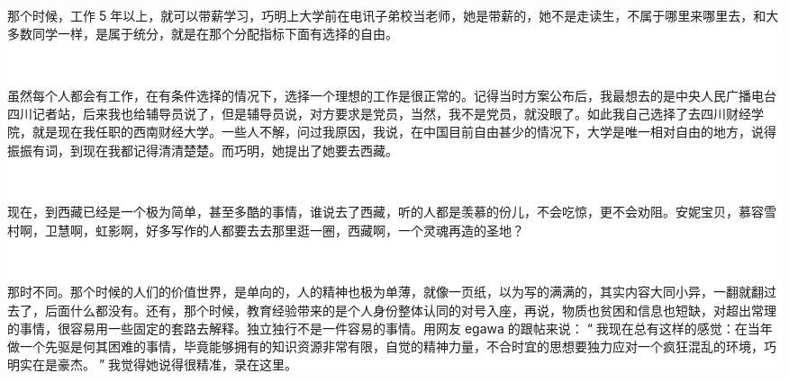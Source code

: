   <span class="s1">
   那个时候，工作
  </span>
  <span class="s2">
   5
  </span>
  <span class="s1">
   年以上，就可以带薪学习，巧明上大学前在电讯子弟校当老师，她是带薪的，她不是走读生，不属于哪里来哪里去，和大多数同学一样，是属于统分，就是在那个分配指标下面有选择的自由。
  </span>
 </p>
 <p class="p1">
  <span class="s1">
  </span>
  <br/>
 </p>
 <p class="p2">
  <span class="s1">
   虽然每个人都会有工作，在有条件选择的情况下，选择一个理想的工作是很正常的。记得当时方案公布后，我最想去的是中央人民广播电台四川记者站，后来我也给辅导员说了，但是辅导员说，对方要求是党员，当然，我不是党员，就没眼了。如此我自己选择了去四川财经学院，就是现在我任职的西南财经大学。一些人不解，问过我原因，我说，在中国目前自由甚少的情况下，大学是唯一相对自由的地方，说得振振有词，到现在我都记得清清楚楚。而巧明，她提出了她要去西藏。
  </span>
 </p>
 <p class="p1">
  <span class="s1">
  </span>
  <br/>
 </p>
 <p class="p2">
  <span class="s1">
   现在，到西藏已经是一个极为简单，甚至多酷的事情，谁说去了西藏，听的人都是羡慕的份儿，不会吃惊，更不会劝阻。安妮宝贝，慕容雪村啊，卫慧啊，虹影啊，好多写作的人都要去去那里逛一圈，西藏啊，一个灵魂再造的圣地？
  </span>
 </p>
 <p class="p1">
  <span class="s1">
  </span>
  <br/>
 </p>
 <p class="p2">
  <span class="s1">
   那时不同。那个时候的人们的价值世界，是单向的，人的精神也极为单薄，就像一页纸，以为写的满满的，其实内容大同小异，一翻就翻过去了，后面什么都没有。还有，那个时候，教育经验带来的是个人身份整体认同的对号入座，再说，物质也贫困和信息也短缺，对超出常理的事情，很容易用一些固定的套路去解释。独立独行不是一件容易的事情。用网友
  </span>
  <span class="s2">
   egawa
  </span>
  <span class="s1">
   的跟帖来说：
  </span>
  <span class="s2">
   “
  </span>
  <span class="s1">
   我现在总有这样的感觉：在当年做一个先驱是何其困难的事情，毕竟能够拥有的知识资源非常有限，自觉的精神力量，不合时宜的思想要独力应对一个疯狂混乱的环境，巧明实在是豪杰。
  </span>
  <span class="s2">
   ”
  </span>
  <span class="s1">
   我觉得她说得很精准，录在这里。
  </span>
  <span class="s2">
  </span>
  <span class="s1">